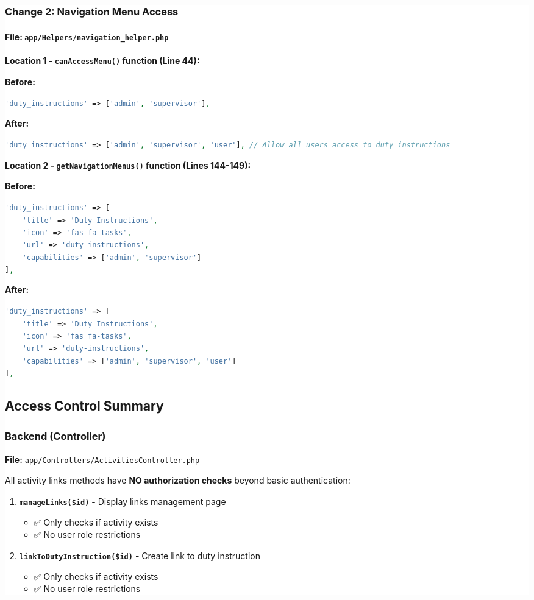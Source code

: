 ```php
```

### Change 2: Navigation Menu Access

#### File: `app/Helpers/navigation_helper.php`

**Location 1 - `canAccessMenu()` function (Line 44):**

**Before:**
```php
'duty_instructions' => ['admin', 'supervisor'],
```

**After:**
```php
'duty_instructions' => ['admin', 'supervisor', 'user'], // Allow all users access to duty instructions
```

**Location 2 - `getNavigationMenus()` function (Lines 144-149):**

**Before:**
```php
'duty_instructions' => [
    'title' => 'Duty Instructions',
    'icon' => 'fas fa-tasks',
    'url' => 'duty-instructions',
    'capabilities' => ['admin', 'supervisor']
],
```

**After:**
```php
'duty_instructions' => [
    'title' => 'Duty Instructions',
    'icon' => 'fas fa-tasks',
    'url' => 'duty-instructions',
    'capabilities' => ['admin', 'supervisor', 'user']
],
```

## Access Control Summary

### Backend (Controller)
**File:** `app/Controllers/ActivitiesController.php`

All activity links methods have **NO authorization checks** beyond basic authentication:

1. **`manageLinks($id)`** - Display links management page
   - ✅ Only checks if activity exists
   - ✅ No user role restrictions

2. **`linkToDutyInstruction($id)`** - Create link to duty instruction
   - ✅ Only checks if activity exists
   - ✅ No user role restrictions
